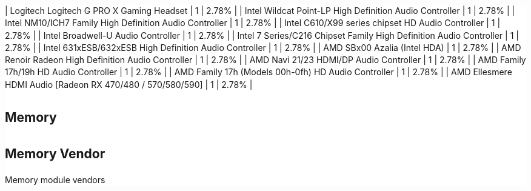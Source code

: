 | Logitech Logitech G PRO X Gaming Headset                                   | 1        | 2.78%   |
| Intel Wildcat Point-LP High Definition Audio Controller                    | 1        | 2.78%   |
| Intel NM10/ICH7 Family High Definition Audio Controller                    | 1        | 2.78%   |
| Intel C610/X99 series chipset HD Audio Controller                          | 1        | 2.78%   |
| Intel Broadwell-U Audio Controller                                         | 1        | 2.78%   |
| Intel 7 Series/C216 Chipset Family High Definition Audio Controller        | 1        | 2.78%   |
| Intel 631xESB/632xESB High Definition Audio Controller                     | 1        | 2.78%   |
| AMD SBx00 Azalia (Intel HDA)                                               | 1        | 2.78%   |
| AMD Renoir Radeon High Definition Audio Controller                         | 1        | 2.78%   |
| AMD Navi 21/23 HDMI/DP Audio Controller                                    | 1        | 2.78%   |
| AMD Family 17h/19h HD Audio Controller                                     | 1        | 2.78%   |
| AMD Family 17h (Models 00h-0fh) HD Audio Controller                        | 1        | 2.78%   |
| AMD Ellesmere HDMI Audio [Radeon RX 470/480 / 570/580/590]                 | 1        | 2.78%   |

Memory
------

Memory Vendor
-------------

Memory module vendors
